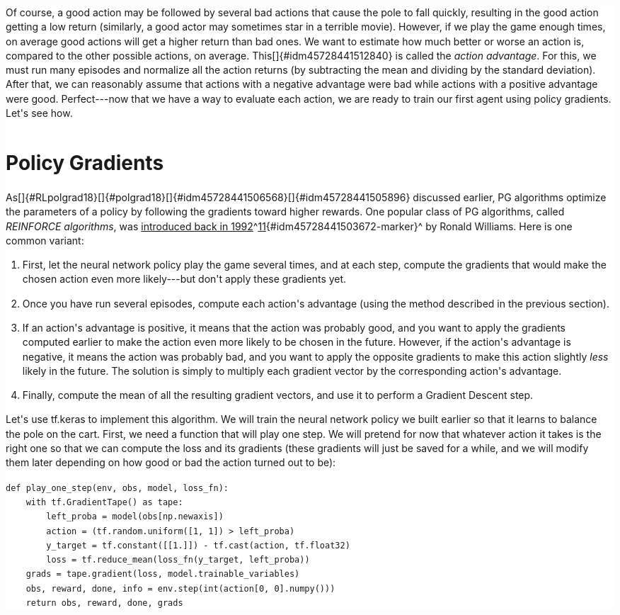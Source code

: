 Of course, a good action may be followed by several bad actions that
cause the pole to fall quickly, resulting in the good action getting a
low return (similarly, a good actor may sometimes star in a terrible
movie). However, if we play the game enough times, on average good
actions will get a higher return than bad ones. We want to estimate how
much better or worse an action is, compared to the other possible
actions, on average. This[]{#idm45728441512840} is called the *action
advantage*. For this, we must run many episodes and normalize all the
action returns (by subtracting the mean and dividing by the standard
deviation). After that, we can reasonably assume that actions with a
negative advantage were bad while actions with a positive advantage were
good. Perfect---now that we have a way to evaluate each action, we are
ready to train our first agent using policy gradients. Let's see how.




Policy Gradients
================

As[]{#RLpolgrad18}[]{#polgrad18}[]{#idm45728441506568}[]{#idm45728441505896}
discussed earlier, PG algorithms optimize the parameters of a policy by
following the gradients toward higher rewards. One popular class of PG
algorithms, called *REINFORCE algorithms*, was [introduced back in
1992](https://homl.info/132)^[11](https://learning.oreilly.com/library/view/hands-on-machine-learning/9781492032632/ch18.html#idm45728441503672){#idm45728441503672-marker}^
by Ronald Williams. Here is one common variant:

1.  First, let the neural network policy play the game several times,
    and at each step, compute the gradients that would make the chosen
    action even more likely---but don't apply these gradients yet.

2.  Once you have run several episodes, compute each action's advantage
    (using the method described in the previous section).

3.  If an action's advantage is positive, it means that the action was
    probably good, and you want to apply the gradients computed earlier
    to make the action even more likely to be chosen in the future.
    However, if the action's advantage is negative, it means the action
    was probably bad, and you want to apply the opposite gradients to
    make this action slightly *less* likely in the future. The solution
    is simply to multiply each gradient vector by the corresponding
    action's advantage.

4.  Finally, compute the mean of all the resulting gradient vectors, and
    use it to perform a Gradient Descent step.

Let's use tf.keras to implement this algorithm. We will train the neural
network policy we built earlier so that it learns to balance the pole on
the cart. First, we need a function that will play one step. We will
pretend for now that whatever action it takes is the right one so that
we can compute the loss and its gradients (these gradients will just be
saved for a while, and we will modify them later depending on how good
or bad the action turned out to be):

``` {data-type="programlisting" code-language="python"}
def play_one_step(env, obs, model, loss_fn):
    with tf.GradientTape() as tape:
        left_proba = model(obs[np.newaxis])
        action = (tf.random.uniform([1, 1]) > left_proba)
        y_target = tf.constant([[1.]]) - tf.cast(action, tf.float32)
        loss = tf.reduce_mean(loss_fn(y_target, left_proba))
    grads = tape.gradient(loss, model.trainable_variables)
    obs, reward, done, info = env.step(int(action[0, 0].numpy()))
    return obs, reward, done, grads
```
